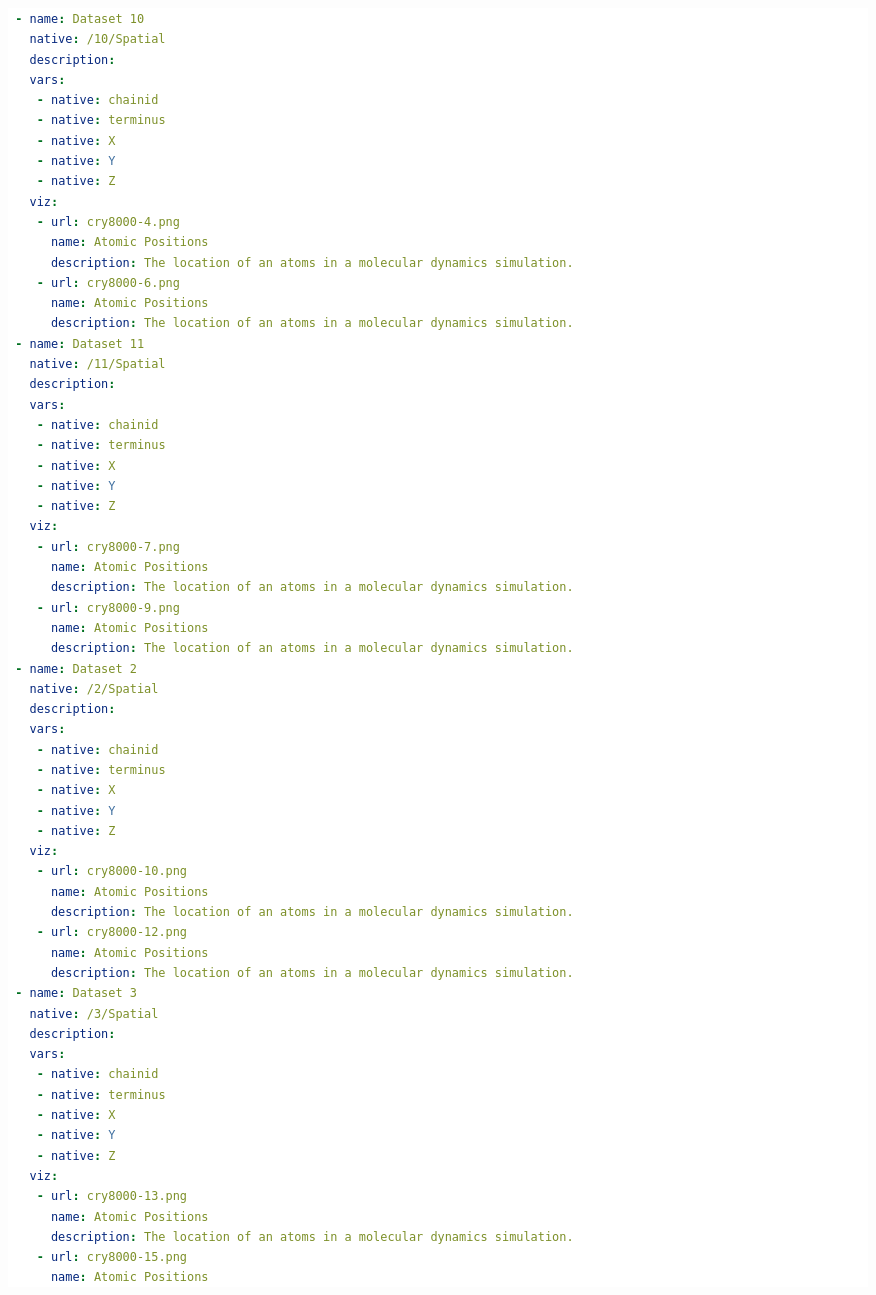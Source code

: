 ```yaml
 - name: Dataset 10
   native: /10/Spatial
   description: 
   vars: 
    - native: chainid
    - native: terminus
    - native: X
    - native: Y
    - native: Z
   viz: 
    - url: cry8000-4.png
      name: Atomic Positions
      description: The location of an atoms in a molecular dynamics simulation.
    - url: cry8000-6.png
      name: Atomic Positions
      description: The location of an atoms in a molecular dynamics simulation.
 - name: Dataset 11
   native: /11/Spatial
   description: 
   vars: 
    - native: chainid
    - native: terminus
    - native: X
    - native: Y
    - native: Z
   viz: 
    - url: cry8000-7.png
      name: Atomic Positions
      description: The location of an atoms in a molecular dynamics simulation.
    - url: cry8000-9.png
      name: Atomic Positions
      description: The location of an atoms in a molecular dynamics simulation.
 - name: Dataset 2
   native: /2/Spatial
   description: 
   vars: 
    - native: chainid
    - native: terminus
    - native: X
    - native: Y
    - native: Z
   viz: 
    - url: cry8000-10.png
      name: Atomic Positions
      description: The location of an atoms in a molecular dynamics simulation.
    - url: cry8000-12.png
      name: Atomic Positions
      description: The location of an atoms in a molecular dynamics simulation.
 - name: Dataset 3
   native: /3/Spatial
   description: 
   vars: 
    - native: chainid
    - native: terminus
    - native: X
    - native: Y
    - native: Z
   viz: 
    - url: cry8000-13.png
      name: Atomic Positions
      description: The location of an atoms in a molecular dynamics simulation.
    - url: cry8000-15.png
      name: Atomic Positions
```